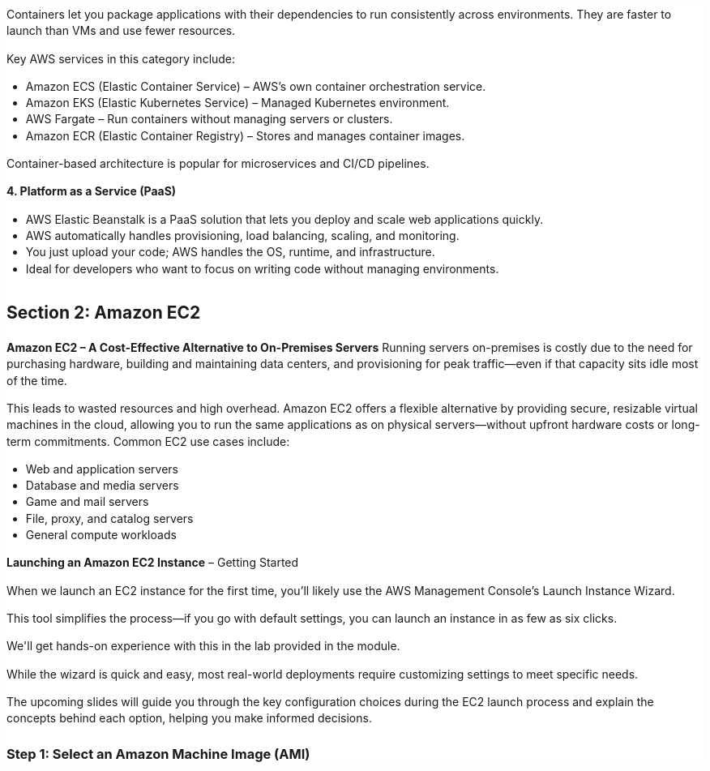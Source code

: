 Containers let you package applications with their dependencies to run consistently across environments.
They are faster to launch than VMs and use fewer resources.

Key AWS services in this category include:
-	Amazon ECS (Elastic Container Service) – AWS’s own container orchestration service.
-	Amazon EKS (Elastic Kubernetes Service) – Managed Kubernetes environment.
-	AWS Fargate – Run containers without managing servers or clusters.
-	Amazon ECR (Elastic Container Registry) – Stores and manages container images.

Container-based architecture is popular for microservices and CI/CD pipelines.

**4. Platform as a Service (PaaS)**
-	AWS Elastic Beanstalk is a PaaS solution that lets you deploy and scale web applications quickly.
-	AWS automatically handles provisioning, load balancing, scaling, and monitoring.
-	You just upload your code; AWS handles the OS, runtime, and infrastructure.
-	Ideal for developers who want to focus on writing code without managing environments.





## Section 2: Amazon EC2

**Amazon EC2 – A Cost-Effective Alternative to On-Premises Servers**
Running servers on-premises is costly due to the need for purchasing hardware, building and maintaining data centers, and provisioning for peak traffic—even if that capacity sits idle most of the time. 

This leads to wasted resources and high overhead.
Amazon EC2 offers a flexible alternative by providing secure, resizable virtual machines in the cloud, allowing you to run the same applications as on physical servers—without upfront hardware costs or long-term commitments.
Common EC2 use cases include:
-	Web and application servers
-	Database and media servers
-	Game and mail servers
-	File, proxy, and catalog servers
-	General compute workloads


**Launching an Amazon EC2 Instance** – Getting Started

When we launch an EC2 instance for the first time, you’ll likely use the AWS Management Console’s Launch Instance Wizard. 

This tool simplifies the process—if you go with default settings, you can launch an instance in as few as six clicks.

We'll get hands-on experience with this in the lab provided in the module.

While the wizard is quick and easy, most real-world deployments require customizing settings to meet specific needs.

The upcoming slides will guide you through the key configuration choices during the EC2 launch process and explain the concepts behind each option, helping you make informed decisions.

### Step 1: Select an Amazon Machine Image (AMI)
